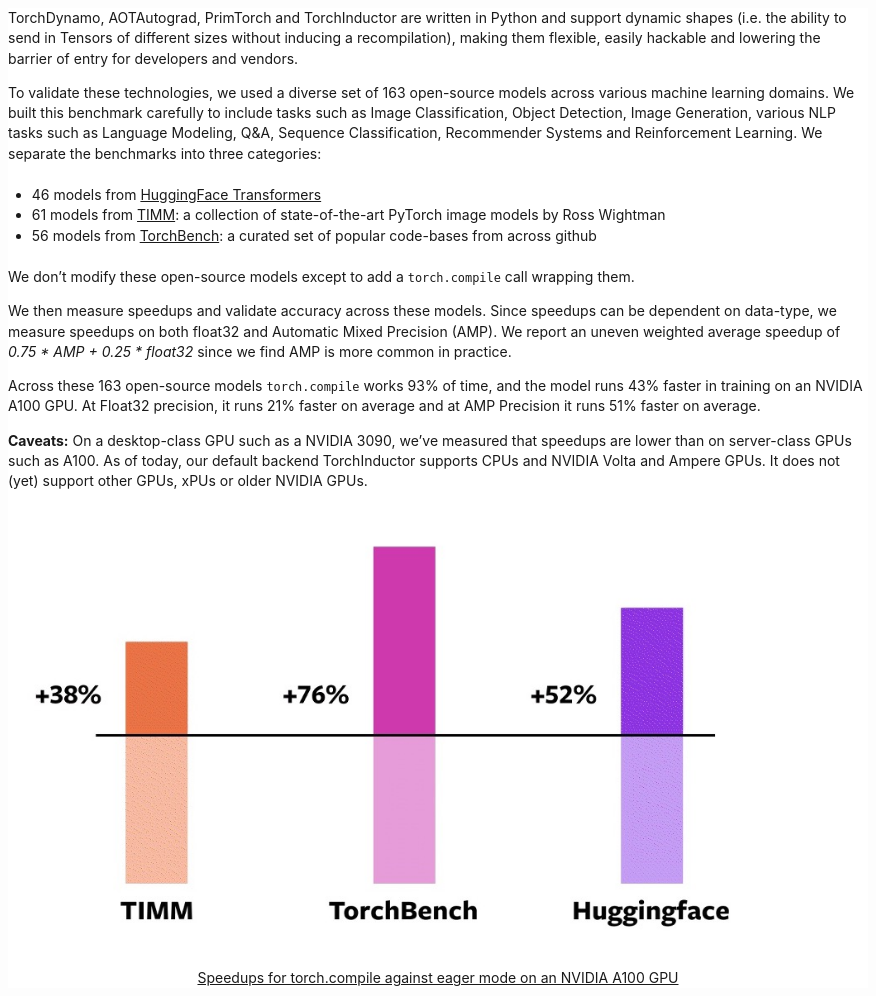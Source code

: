 TorchDynamo, AOTAutograd, PrimTorch and TorchInductor are written in Python and support dynamic shapes (i.e. the ability to send in Tensors of different sizes without inducing a recompilation), making them flexible, easily hackable and lowering the barrier of entry for developers and vendors.

To validate these technologies, we used a diverse set of 163 open-source models across various machine learning domains. We built this benchmark carefully to include tasks such as Image Classification, Object Detection, Image Generation, various NLP tasks such as Language Modeling, Q&A, Sequence Classification, Recommender Systems and Reinforcement Learning. We separate the benchmarks into three categories:

<ul style="margin: 1.5rem 0 1.5rem 0;">
  <li>46 models from <a href="https://github.com/huggingface/transformers" target="_blank">HuggingFace Transformers</a></li>
  <li>61 models from <a href="https://github.com/rwightman/pytorch-image-models" target="_blank">TIMM</a>: a collection of state-of-the-art PyTorch image models by Ross Wightman</li>
  <li>56 models from <a href="https://github.com/pytorch/benchmark/" target="_blank">TorchBench</a>: a curated set of popular code-bases from across github</li>
</ul>



We don’t modify these open-source models except to add a `torch.compile` call wrapping them.

We then measure speedups and validate accuracy across these models. Since speedups can be dependent on data-type, we measure speedups on both float32 and Automatic Mixed Precision (AMP). We report an uneven weighted average speedup of _0.75 * AMP + 0.25 * float32_ since we find AMP is more common in practice.

Across these 163 open-source models `torch.compile` works 93% of time, and the model runs 43% faster in training on an NVIDIA A100 GPU. At Float32 precision, it runs 21% faster on average and at AMP Precision it runs 51% faster on average.

**Caveats:** On a desktop-class GPU such as a NVIDIA 3090, we’ve measured that speedups are lower than on server-class GPUs such as A100. As of today, our default backend TorchInductor supports CPUs and NVIDIA Volta and Ampere GPUs. It does not (yet) support other GPUs, xPUs or older NVIDIA GPUs.

<p>
<img src="/assets/images/Caveats.jpg" width="90%">
<center> <u> Speedups for torch.compile against eager mode on an NVIDIA A100 GPU </u> </center>
</p>
